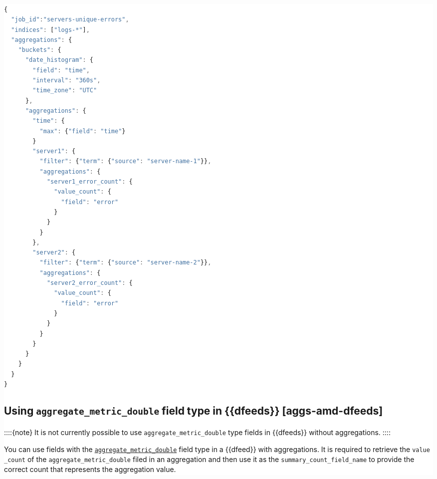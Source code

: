 ```js
{
  "job_id":"servers-unique-errors",
  "indices": ["logs-*"],
  "aggregations": {
    "buckets": {
      "date_histogram": {
        "field": "time",
        "interval": "360s",
        "time_zone": "UTC"
      },
      "aggregations": {
        "time": {
          "max": {"field": "time"}
        }
        "server1": {
          "filter": {"term": {"source": "server-name-1"}},
          "aggregations": {
            "server1_error_count": {
              "value_count": {
                "field": "error"
              }
            }
          }
        },
        "server2": {
          "filter": {"term": {"source": "server-name-2"}},
          "aggregations": {
            "server2_error_count": {
              "value_count": {
                "field": "error"
              }
            }
          }
        }
      }
    }
  }
}
```

## Using `aggregate_metric_double` field type in {{dfeeds}} [aggs-amd-dfeeds]

::::{note}
It is not currently possible to use `aggregate_metric_double` type fields in {{dfeeds}} without aggregations.
::::

You can use fields with the [`aggregate_metric_double`](elasticsearch://reference/elasticsearch/mapping-reference/aggregate-metric-double.md) field type in a {{dfeed}} with aggregations. It is required to retrieve the `value_count` of the `aggregate_metric_double` filed in an aggregation and then use it as the `summary_count_field_name` to provide the correct count that represents the aggregation value.
